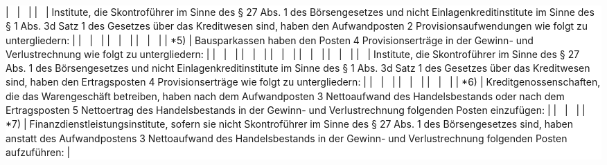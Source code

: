 |      |                                                                                                                                                                                                                                                                                                                        |
|      | Institute, die Skontroführer im Sinne des § 27 Abs. 1 des Börsengesetzes und nicht Einlagenkreditinstitute im Sinne des § 1 Abs. 3d Satz 1 des Gesetzes über das Kreditwesen sind, haben den Aufwandposten 2 Provisionsaufwendungen wie folgt zu untergliedern:                                                        |
|      |                                                                                                                                                                                                                                                                                                                        |
|      |                                                                                                                                                                                                                                                                                                                        |
|      |                                                                                                                                                                                                                                                                                                                        |
| \*5) | Bausparkassen haben den Posten 4 Provisionserträge in der Gewinn- und Verlustrechnung wie folgt zu untergliedern:                                                                                                                                                                                                      |
|      |                                                                                                                                                                                                                                                                                                                        |
|      |                                                                                                                                                                                                                                                                                                                        |
|      |                                                                                                                                                                                                                                                                                                                        |
|      |                                                                                                                                                                                                                                                                                                                        |
|      |                                                                                                                                                                                                                                                                                                                        |
|      | Institute, die Skontroführer im Sinne des § 27 Abs. 1 des Börsengesetzes und nicht Einlagenkreditinstitute im Sinne des § 1 Abs. 3d Satz 1 des Gesetzes über das Kreditwesen sind, haben den Ertragsposten 4 Provisionserträge wie folgt zu untergliedern:                                                             |
|      |                                                                                                                                                                                                                                                                                                                        |
|      |                                                                                                                                                                                                                                                                                                                        |
|      |                                                                                                                                                                                                                                                                                                                        |
| \*6) | Kreditgenossenschaften, die das Warengeschäft betreiben, haben nach dem Aufwandposten 3 Nettoaufwand des Handelsbestands oder nach dem Ertragsposten 5 Nettoertrag des Handelsbestands in der Gewinn- und Verlustrechnung folgenden Posten einzufügen:                                                                 |
|      |                                                                                                                                                                                                                                                                                                                        |
| \*7) | Finanzdienstleistungsinstitute, sofern sie nicht Skontroführer im Sinne des § 27 Abs. 1 des Börsengesetzes sind, haben anstatt des Aufwandpostens 3 Nettoaufwand des Handelsbestands in der Gewinn- und Verlustrechnung folgenden Posten aufzuführen:                                                                  |